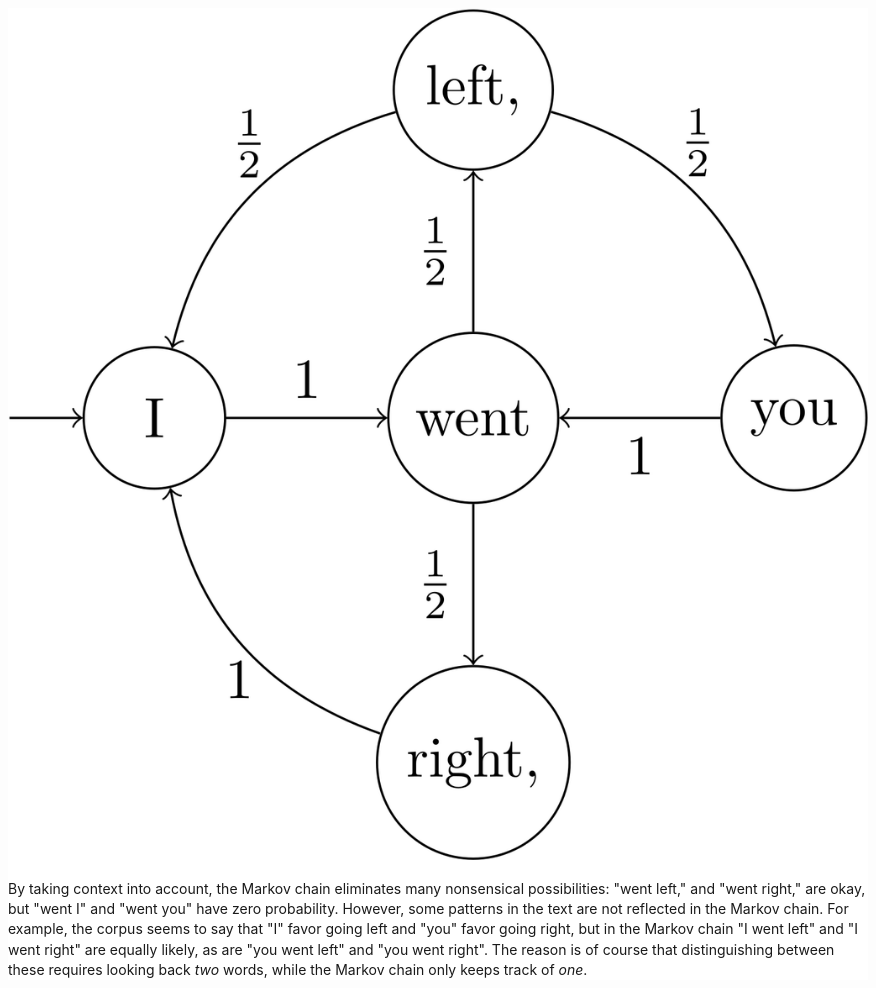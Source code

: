 ![another example Markov chain](order-1-markov2.svg)

By taking context into account, the Markov chain eliminates many nonsensical possibilities: "went left," and "went right," are okay, but "went I" and "went you" have zero probability. However, some patterns in the text are not reflected in the Markov chain. For example, the corpus seems to say that "I" favor going left and "you" favor going right, but in the Markov chain "I went left" and "I went right" are equally likely, as are "you went left" and "you went right". The reason is of course that distinguishing between these requires looking back *two* words, while the Markov chain only keeps track of *one*.
